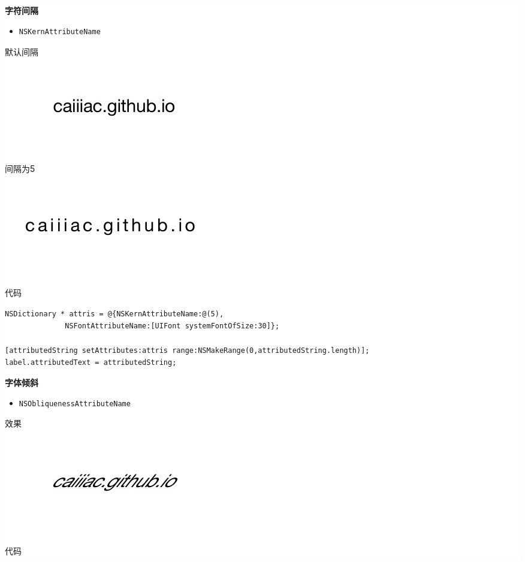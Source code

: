 
**字符间隔**

* `NSKernAttributeName`

默认间隔

![默认间隔](/imagesWithBlog/1B2B4760-01BD-44C8-90A1-41B1B101B622.png)

间隔为5

![间隔为5](/imagesWithBlog/D7997F03-CE7E-4689-8E2E-23C6318CE56D.png)

代码

```
NSDictionary * attris = @{NSKernAttributeName:@(5),
              NSFontAttributeName:[UIFont systemFontOfSize:30]};

[attributedString setAttributes:attris range:NSMakeRange(0,attributedString.length)];
label.attributedText = attributedString;
```


**字体倾斜**

* `NSObliquenessAttributeName `

效果

![字体倾斜](/imagesWithBlog/A3BCEAB0-8946-4A3F-8545-A0CD624047D3.png)

代码
